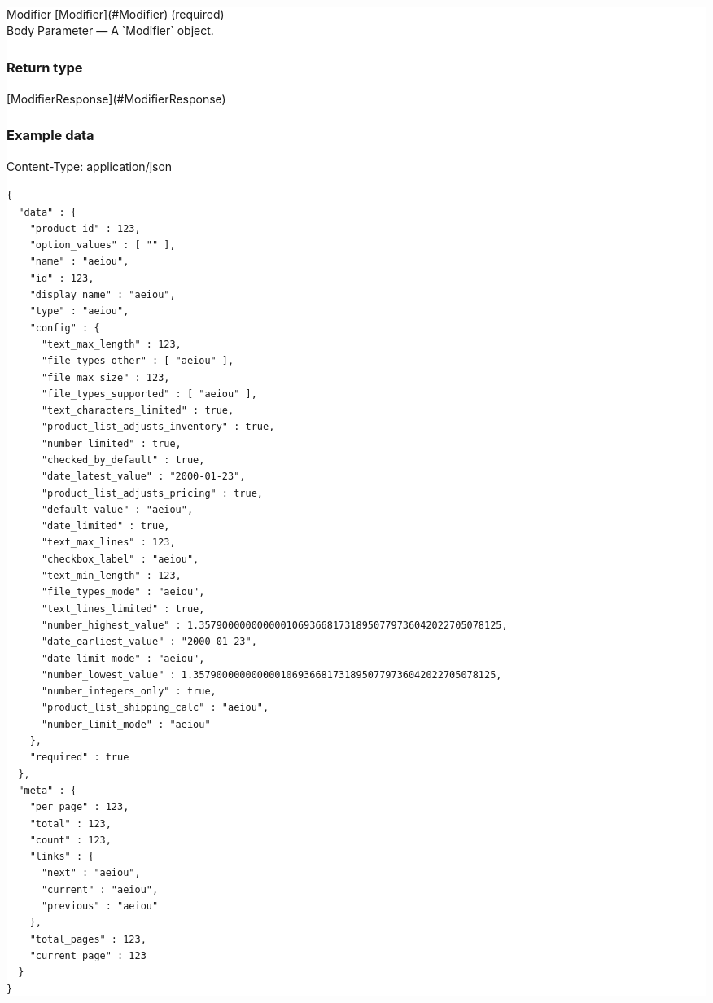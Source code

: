 <div class="field-items">

<div class="param">Modifier [Modifier](#Modifier) (required)</div>

<div class="param-desc"><span class="param-type">Body Parameter</span> — A `Modifier` object.</div>

</div>

### Return type

<div class="return-type">[ModifierResponse](#ModifierResponse)</div>

### Example data

<div class="example-data-content-type">Content-Type: application/json</div>

    {
      "data" : {
        "product_id" : 123,
        "option_values" : [ "" ],
        "name" : "aeiou",
        "id" : 123,
        "display_name" : "aeiou",
        "type" : "aeiou",
        "config" : {
          "text_max_length" : 123,
          "file_types_other" : [ "aeiou" ],
          "file_max_size" : 123,
          "file_types_supported" : [ "aeiou" ],
          "text_characters_limited" : true,
          "product_list_adjusts_inventory" : true,
          "number_limited" : true,
          "checked_by_default" : true,
          "date_latest_value" : "2000-01-23",
          "product_list_adjusts_pricing" : true,
          "default_value" : "aeiou",
          "date_limited" : true,
          "text_max_lines" : 123,
          "checkbox_label" : "aeiou",
          "text_min_length" : 123,
          "file_types_mode" : "aeiou",
          "text_lines_limited" : true,
          "number_highest_value" : 1.3579000000000001069366817318950779736042022705078125,
          "date_earliest_value" : "2000-01-23",
          "date_limit_mode" : "aeiou",
          "number_lowest_value" : 1.3579000000000001069366817318950779736042022705078125,
          "number_integers_only" : true,
          "product_list_shipping_calc" : "aeiou",
          "number_limit_mode" : "aeiou"
        },
        "required" : true
      },
      "meta" : {
        "per_page" : 123,
        "total" : 123,
        "count" : 123,
        "links" : {
          "next" : "aeiou",
          "current" : "aeiou",
          "previous" : "aeiou"
        },
        "total_pages" : 123,
        "current_page" : 123
      }
    }
